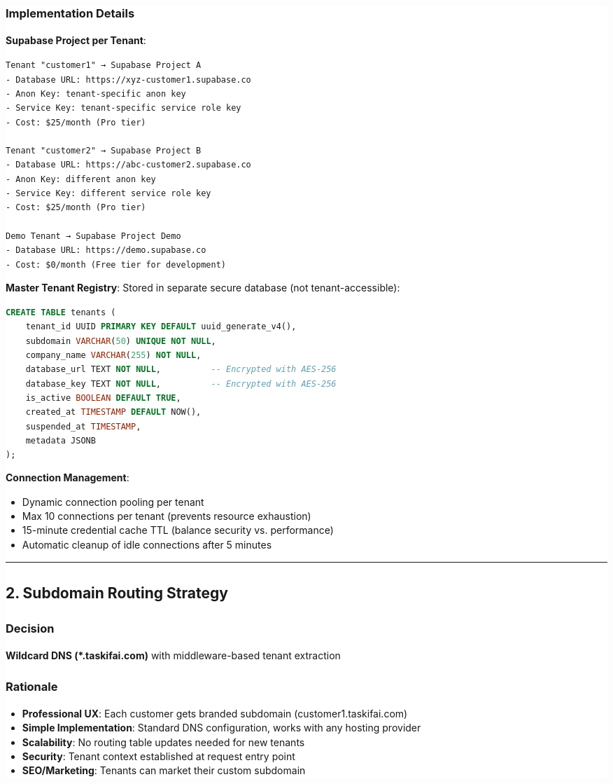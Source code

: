 ### Implementation Details

**Supabase Project per Tenant**:
```
Tenant "customer1" → Supabase Project A
- Database URL: https://xyz-customer1.supabase.co
- Anon Key: tenant-specific anon key
- Service Key: tenant-specific service role key
- Cost: $25/month (Pro tier)

Tenant "customer2" → Supabase Project B
- Database URL: https://abc-customer2.supabase.co
- Anon Key: different anon key
- Service Key: different service role key
- Cost: $25/month (Pro tier)

Demo Tenant → Supabase Project Demo
- Database URL: https://demo.supabase.co
- Cost: $0/month (Free tier for development)
```

**Master Tenant Registry**:
Stored in separate secure database (not tenant-accessible):
```sql
CREATE TABLE tenants (
    tenant_id UUID PRIMARY KEY DEFAULT uuid_generate_v4(),
    subdomain VARCHAR(50) UNIQUE NOT NULL,
    company_name VARCHAR(255) NOT NULL,
    database_url TEXT NOT NULL,          -- Encrypted with AES-256
    database_key TEXT NOT NULL,          -- Encrypted with AES-256
    is_active BOOLEAN DEFAULT TRUE,
    created_at TIMESTAMP DEFAULT NOW(),
    suspended_at TIMESTAMP,
    metadata JSONB
);
```

**Connection Management**:
- Dynamic connection pooling per tenant
- Max 10 connections per tenant (prevents resource exhaustion)
- 15-minute credential cache TTL (balance security vs. performance)
- Automatic cleanup of idle connections after 5 minutes

---

## 2. Subdomain Routing Strategy

### Decision
**Wildcard DNS (*.taskifai.com)** with middleware-based tenant extraction

### Rationale
- **Professional UX**: Each customer gets branded subdomain (customer1.taskifai.com)
- **Simple Implementation**: Standard DNS configuration, works with any hosting provider
- **Scalability**: No routing table updates needed for new tenants
- **Security**: Tenant context established at request entry point
- **SEO/Marketing**: Tenants can market their custom subdomain
